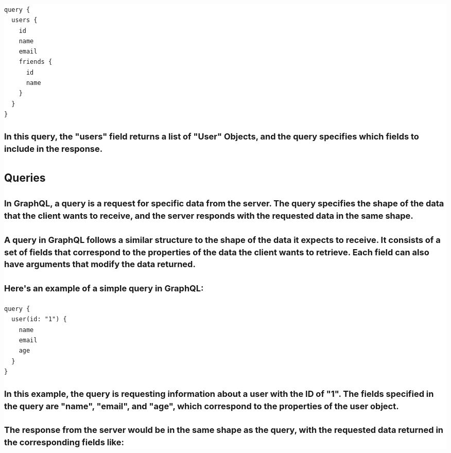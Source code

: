 ```
query {
  users {
    id
    name
    email
    friends {
      id
      name
    }
  }
}
```

### In this query, the "users" field returns a list of "User" Objects, and the query specifies which fields to include in the response.

## Queries

### In GraphQL, a query is a request for specific data from the server. The query specifies the shape of the data that the client wants to receive, and the server responds with the requested data in the same shape.

### A query in GraphQL follows a similar structure to the shape of the data it expects to receive. It consists of a set of fields that correspond to the properties of the data the client wants to retrieve. Each field can also have arguments that modify the data returned.

### Here's an example of a simple query in GraphQL:

```
query {
  user(id: "1") {
    name
    email
    age
  }
}
```

### In this example, the query is requesting information about a user with the ID of "1". The fields specified in the query are "name", "email", and "age", which correspond to the properties of the user object.

### The response from the server would be in the same shape as the query, with the requested data returned in the corresponding fields like:
